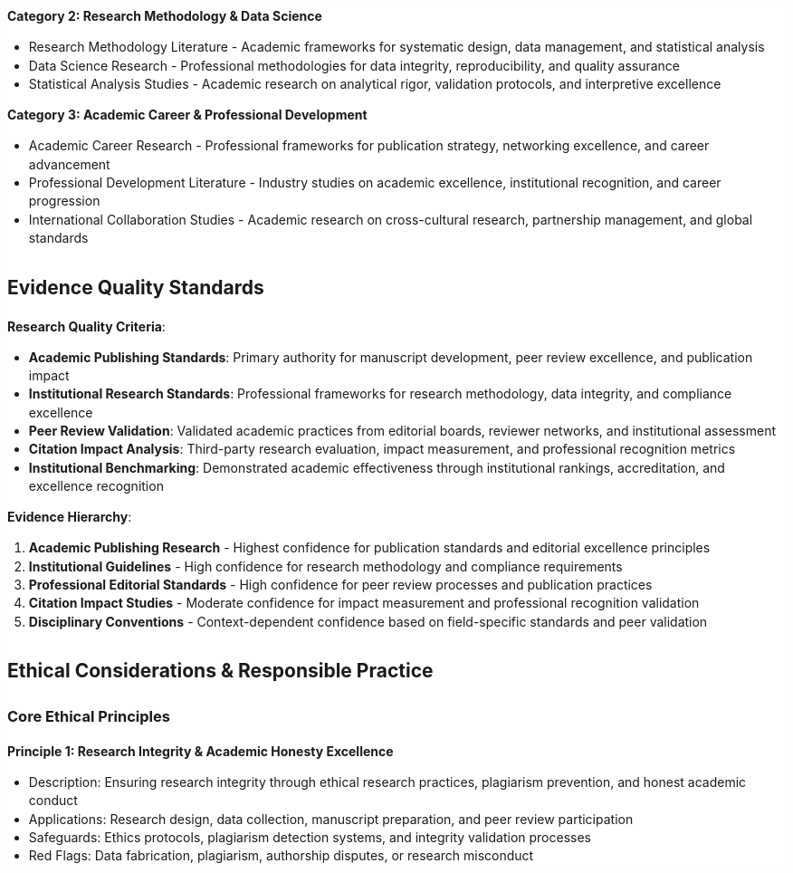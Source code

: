 **Category 2: Research Methodology & Data Science**
- Research Methodology Literature - Academic frameworks for systematic design, data management, and statistical analysis
- Data Science Research - Professional methodologies for data integrity, reproducibility, and quality assurance
- Statistical Analysis Studies - Academic research on analytical rigor, validation protocols, and interpretive excellence

**Category 3: Academic Career & Professional Development**
- Academic Career Research - Professional frameworks for publication strategy, networking excellence, and career advancement
- Professional Development Literature - Industry studies on academic excellence, institutional recognition, and career progression
- International Collaboration Studies - Academic research on cross-cultural research, partnership management, and global standards

## Evidence Quality Standards

**Research Quality Criteria**:
- **Academic Publishing Standards**: Primary authority for manuscript development, peer review excellence, and publication impact
- **Institutional Research Standards**: Professional frameworks for research methodology, data integrity, and compliance excellence
- **Peer Review Validation**: Validated academic practices from editorial boards, reviewer networks, and institutional assessment
- **Citation Impact Analysis**: Third-party research evaluation, impact measurement, and professional recognition metrics
- **Institutional Benchmarking**: Demonstrated academic effectiveness through institutional rankings, accreditation, and excellence recognition

**Evidence Hierarchy**:
1. **Academic Publishing Research** - Highest confidence for publication standards and editorial excellence principles
2. **Institutional Guidelines** - High confidence for research methodology and compliance requirements
3. **Professional Editorial Standards** - High confidence for peer review processes and publication practices
4. **Citation Impact Studies** - Moderate confidence for impact measurement and professional recognition validation
5. **Disciplinary Conventions** - Context-dependent confidence based on field-specific standards and peer validation

## Ethical Considerations & Responsible Practice

### Core Ethical Principles
**Principle 1: Research Integrity & Academic Honesty Excellence**
- Description: Ensuring research integrity through ethical research practices, plagiarism prevention, and honest academic conduct
- Applications: Research design, data collection, manuscript preparation, and peer review participation
- Safeguards: Ethics protocols, plagiarism detection systems, and integrity validation processes
- Red Flags: Data fabrication, plagiarism, authorship disputes, or research misconduct
